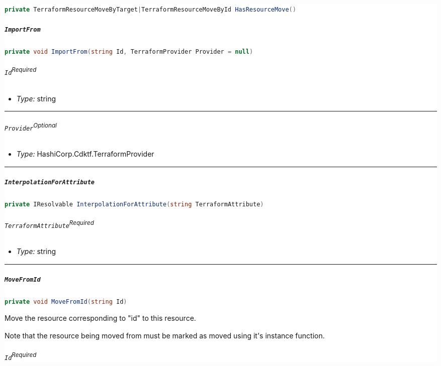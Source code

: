 ```csharp
private TerraformResourceMoveByTarget|TerraformResourceMoveById HasResourceMove()
```

##### `ImportFrom` <a name="ImportFrom" id="@cdktf/provider-okta.policyMfaDefault.PolicyMfaDefault.importFrom"></a>

```csharp
private void ImportFrom(string Id, TerraformProvider Provider = null)
```

###### `Id`<sup>Required</sup> <a name="Id" id="@cdktf/provider-okta.policyMfaDefault.PolicyMfaDefault.importFrom.parameter.id"></a>

- *Type:* string

---

###### `Provider`<sup>Optional</sup> <a name="Provider" id="@cdktf/provider-okta.policyMfaDefault.PolicyMfaDefault.importFrom.parameter.provider"></a>

- *Type:* HashiCorp.Cdktf.TerraformProvider

---

##### `InterpolationForAttribute` <a name="InterpolationForAttribute" id="@cdktf/provider-okta.policyMfaDefault.PolicyMfaDefault.interpolationForAttribute"></a>

```csharp
private IResolvable InterpolationForAttribute(string TerraformAttribute)
```

###### `TerraformAttribute`<sup>Required</sup> <a name="TerraformAttribute" id="@cdktf/provider-okta.policyMfaDefault.PolicyMfaDefault.interpolationForAttribute.parameter.terraformAttribute"></a>

- *Type:* string

---

##### `MoveFromId` <a name="MoveFromId" id="@cdktf/provider-okta.policyMfaDefault.PolicyMfaDefault.moveFromId"></a>

```csharp
private void MoveFromId(string Id)
```

Move the resource corresponding to "id" to this resource.

Note that the resource being moved from must be marked as moved using it's instance function.

###### `Id`<sup>Required</sup> <a name="Id" id="@cdktf/provider-okta.policyMfaDefault.PolicyMfaDefault.moveFromId.parameter.id"></a>
